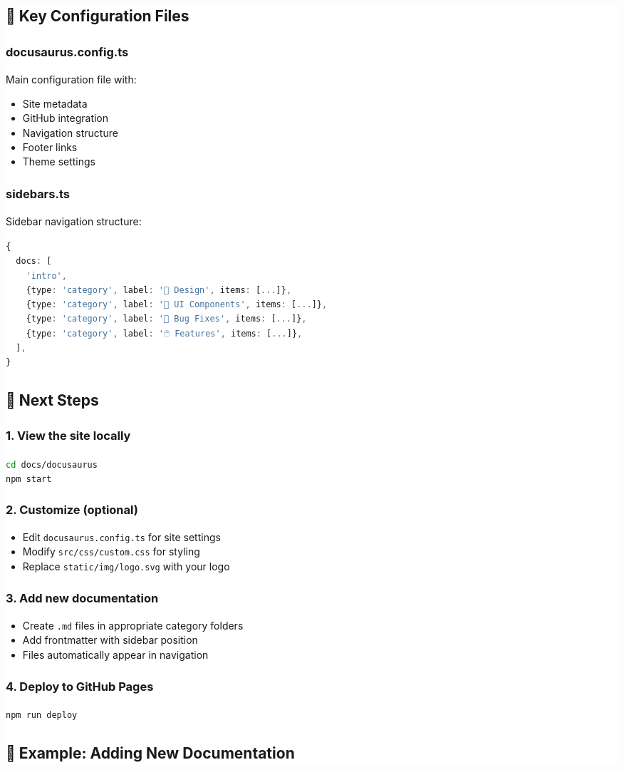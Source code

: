 ## 🔧 Key Configuration Files

### docusaurus.config.ts
Main configuration file with:
- Site metadata
- GitHub integration
- Navigation structure
- Footer links
- Theme settings

### sidebars.ts
Sidebar navigation structure:
```typescript
{
  docs: [
    'intro',
    {type: 'category', label: '📐 Design', items: [...]},
    {type: 'category', label: '🧩 UI Components', items: [...]},
    {type: 'category', label: '🐛 Bug Fixes', items: [...]},
    {type: 'category', label: '🖱️ Features', items: [...]},
  ],
}
```

## 🎯 Next Steps

### 1. View the site locally
```bash
cd docs/docusaurus
npm start
```

### 2. Customize (optional)
- Edit `docusaurus.config.ts` for site settings
- Modify `src/css/custom.css` for styling
- Replace `static/img/logo.svg` with your logo

### 3. Add new documentation
- Create `.md` files in appropriate category folders
- Add frontmatter with sidebar position
- Files automatically appear in navigation

### 4. Deploy to GitHub Pages
```bash
npm run deploy
```

## 📝 Example: Adding New Documentation

